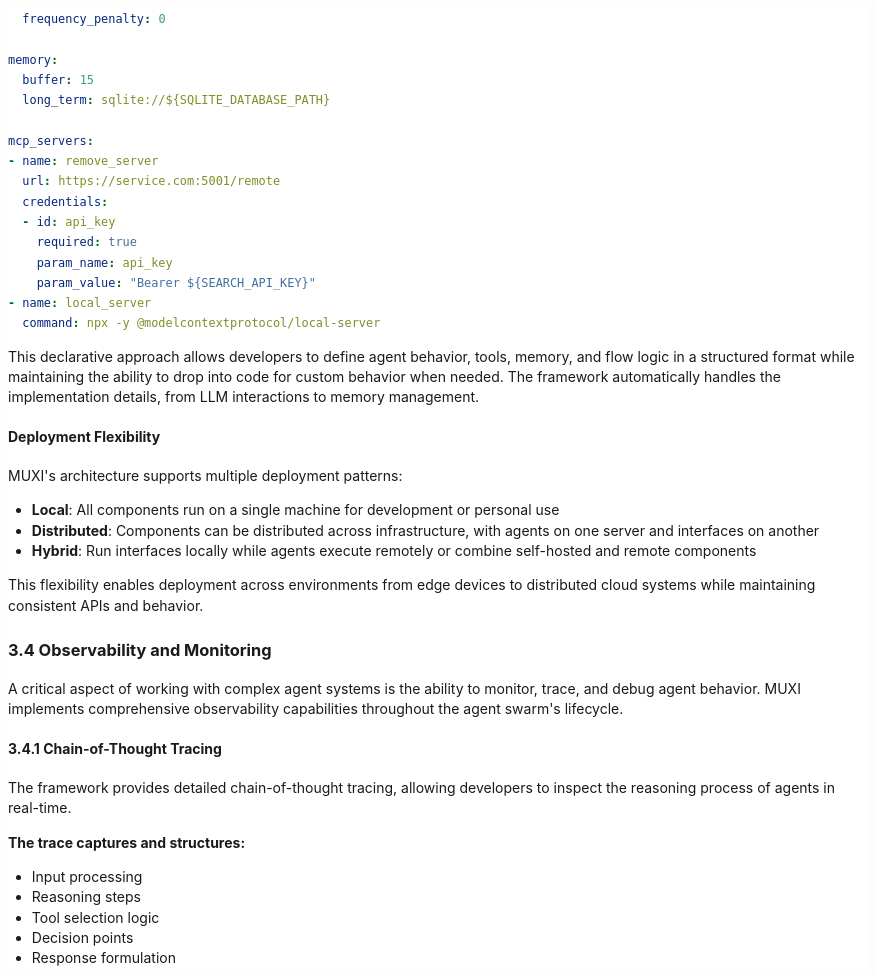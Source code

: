 ```yaml
  frequency_penalty: 0

memory:
  buffer: 15
  long_term: sqlite://${SQLITE_DATABASE_PATH}

mcp_servers:
- name: remove_server
  url: https://service.com:5001/remote
  credentials:
  - id: api_key
    required: true
    param_name: api_key
    param_value: "Bearer ${SEARCH_API_KEY}"
- name: local_server
  command: npx -y @modelcontextprotocol/local-server
```

This declarative approach allows developers to define agent behavior, tools, memory, and flow logic in a structured format while maintaining the ability to drop into code for custom behavior when needed. The framework automatically handles the implementation details, from LLM interactions to memory management.

#### Deployment Flexibility

MUXI's architecture supports multiple deployment patterns:

-   **Local**: All components run on a single machine for development or personal use
-   **Distributed**: Components can be distributed across infrastructure, with agents on one server and interfaces on another
-   **Hybrid**: Run interfaces locally while agents execute remotely or combine self-hosted and remote components

This flexibility enables deployment across environments from edge devices to distributed cloud systems while maintaining consistent APIs and behavior.

###  3.4 Observability and Monitoring

A critical aspect of working with complex agent systems is the ability to monitor, trace, and debug agent behavior. MUXI implements comprehensive observability capabilities throughout the agent swarm's lifecycle.

#### 3.4.1 Chain-of-Thought Tracing

The framework provides detailed chain-of-thought tracing, allowing developers to inspect the reasoning process of agents in real-time.

**The trace captures and structures:**

-   Input processing
-   Reasoning steps
-   Tool selection logic
-   Decision points
-   Response formulation
